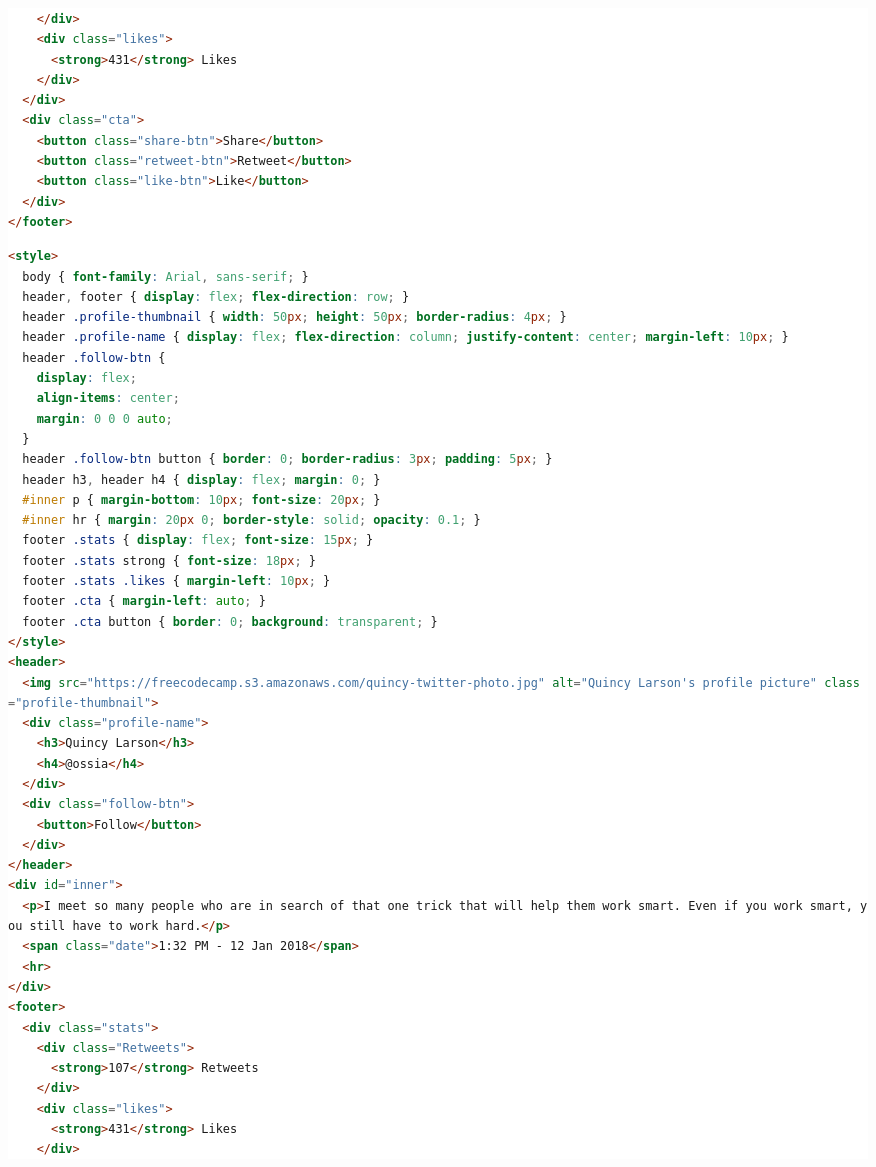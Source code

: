 ```html
    </div>
    <div class="likes">
      <strong>431</strong> Likes
    </div>
  </div>
  <div class="cta">
    <button class="share-btn">Share</button>
    <button class="retweet-btn">Retweet</button>
    <button class="like-btn">Like</button>
  </div>
</footer>
```

<iframe height="520" style={{width: '100%'}} scrolling="no" title="freeCodeCamp-CSS_Flexbox-10a.html" src="HTML-Demo_embed/freeCodeCamp-CSS_Flexbox-10a.html" >
</iframe>

```html
<style>
  body { font-family: Arial, sans-serif; }
  header, footer { display: flex; flex-direction: row; }
  header .profile-thumbnail { width: 50px; height: 50px; border-radius: 4px; }
  header .profile-name { display: flex; flex-direction: column; justify-content: center; margin-left: 10px; }
  header .follow-btn {
    display: flex;
    align-items: center;
    margin: 0 0 0 auto;
  }
  header .follow-btn button { border: 0; border-radius: 3px; padding: 5px; }
  header h3, header h4 { display: flex; margin: 0; }
  #inner p { margin-bottom: 10px; font-size: 20px; }
  #inner hr { margin: 20px 0; border-style: solid; opacity: 0.1; }
  footer .stats { display: flex; font-size: 15px; }
  footer .stats strong { font-size: 18px; }
  footer .stats .likes { margin-left: 10px; }
  footer .cta { margin-left: auto; }
  footer .cta button { border: 0; background: transparent; }
</style>
<header>
  <img src="https://freecodecamp.s3.amazonaws.com/quincy-twitter-photo.jpg" alt="Quincy Larson's profile picture" class="profile-thumbnail">
  <div class="profile-name">
    <h3>Quincy Larson</h3>
    <h4>@ossia</h4>
  </div>
  <div class="follow-btn">
    <button>Follow</button>
  </div>
</header>
<div id="inner">
  <p>I meet so many people who are in search of that one trick that will help them work smart. Even if you work smart, you still have to work hard.</p>
  <span class="date">1:32 PM - 12 Jan 2018</span>
  <hr>
</div>
<footer>
  <div class="stats">
    <div class="Retweets">
      <strong>107</strong> Retweets
    </div>
    <div class="likes">
      <strong>431</strong> Likes
    </div>
```